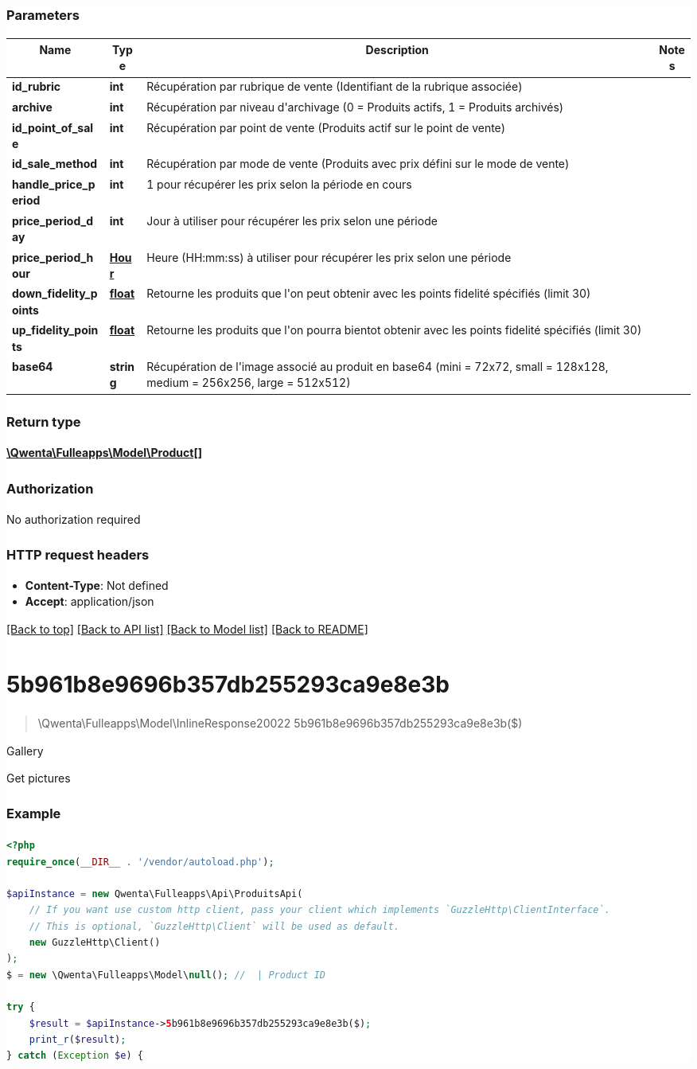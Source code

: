 ```php
```

### Parameters

Name | Type | Description  | Notes
------------- | ------------- | ------------- | -------------
 **id_rubric** | **int**| Récupération par rubrique de vente (Identifiant de la rubrique associée) |
 **archive** | **int**| Récupération par niveau d&#x27;archivage (0 &#x3D; Produits actifs, 1 &#x3D; Produits archivés) |
 **id_point_of_sale** | **int**| Récupération par point de vente (Produits actif sur le point de vente) |
 **id_sale_method** | **int**| Récupération par mode de vente (Produits avec prix défini sur le mode de vente) |
 **handle_price_period** | **int**| 1 pour récupérer les prix selon la période en cours |
 **price_period_day** | **int**| Jour à utiliser pour récupérer les prix selon une période |
 **price_period_hour** | [**Hour**](../Model/.md)| Heure (HH:mm:ss) à utiliser pour récupérer les prix selon une période |
 **down_fidelity_points** | [**float**](../Model/.md)| Retourne les produits que l&#x27;on peut obtenir avec les points fidelité spécifiés (limit 30) |
 **up_fidelity_points** | [**float**](../Model/.md)| Retourne les produits que l&#x27;on pourra bientot obtenir avec les points fidelité spécifiés (limit 30) |
 **base64** | **string**| Récupération de l&#x27;image associé au produit en base64 (mini &#x3D; 72x72, small &#x3D; 128x128, medium &#x3D; 256x256, large &#x3D; 512x512) |

### Return type

[**\Qwenta\Fulleapps\Model\Product[]**](../Model/Product.md)

### Authorization

No authorization required

### HTTP request headers

 - **Content-Type**: Not defined
 - **Accept**: application/json

[[Back to top]](#) [[Back to API list]](../../README.md#documentation-for-api-endpoints) [[Back to Model list]](../../README.md#documentation-for-models) [[Back to README]](../../README.md)

# **5b961b8e9696b357db255293ca9e8e3b**
> \Qwenta\Fulleapps\Model\InlineResponse20022 5b961b8e9696b357db255293ca9e8e3b($)

Gallery

Get pictures

### Example
```php
<?php
require_once(__DIR__ . '/vendor/autoload.php');

$apiInstance = new Qwenta\Fulleapps\Api\ProduitsApi(
    // If you want use custom http client, pass your client which implements `GuzzleHttp\ClientInterface`.
    // This is optional, `GuzzleHttp\Client` will be used as default.
    new GuzzleHttp\Client()
);
$ = new \Qwenta\Fulleapps\Model\null(); //  | Product ID

try {
    $result = $apiInstance->5b961b8e9696b357db255293ca9e8e3b($);
    print_r($result);
} catch (Exception $e) {
```